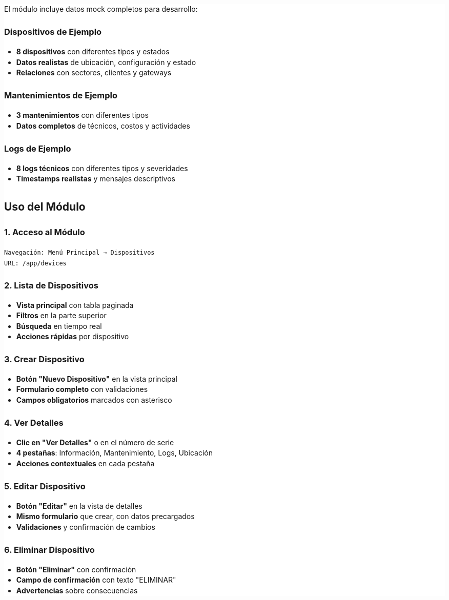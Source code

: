 El módulo incluye datos mock completos para desarrollo:

### Dispositivos de Ejemplo
- **8 dispositivos** con diferentes tipos y estados
- **Datos realistas** de ubicación, configuración y estado
- **Relaciones** con sectores, clientes y gateways

### Mantenimientos de Ejemplo
- **3 mantenimientos** con diferentes tipos
- **Datos completos** de técnicos, costos y actividades

### Logs de Ejemplo
- **8 logs técnicos** con diferentes tipos y severidades
- **Timestamps realistas** y mensajes descriptivos

## Uso del Módulo

### 1. Acceso al Módulo
```
Navegación: Menú Principal → Dispositivos
URL: /app/devices
```

### 2. Lista de Dispositivos
- **Vista principal** con tabla paginada
- **Filtros** en la parte superior
- **Búsqueda** en tiempo real
- **Acciones rápidas** por dispositivo

### 3. Crear Dispositivo
- **Botón "Nuevo Dispositivo"** en la vista principal
- **Formulario completo** con validaciones
- **Campos obligatorios** marcados con asterisco

### 4. Ver Detalles
- **Clic en "Ver Detalles"** o en el número de serie
- **4 pestañas**: Información, Mantenimiento, Logs, Ubicación
- **Acciones contextuales** en cada pestaña

### 5. Editar Dispositivo
- **Botón "Editar"** en la vista de detalles
- **Mismo formulario** que crear, con datos precargados
- **Validaciones** y confirmación de cambios

### 6. Eliminar Dispositivo
- **Botón "Eliminar"** con confirmación
- **Campo de confirmación** con texto "ELIMINAR"
- **Advertencias** sobre consecuencias
